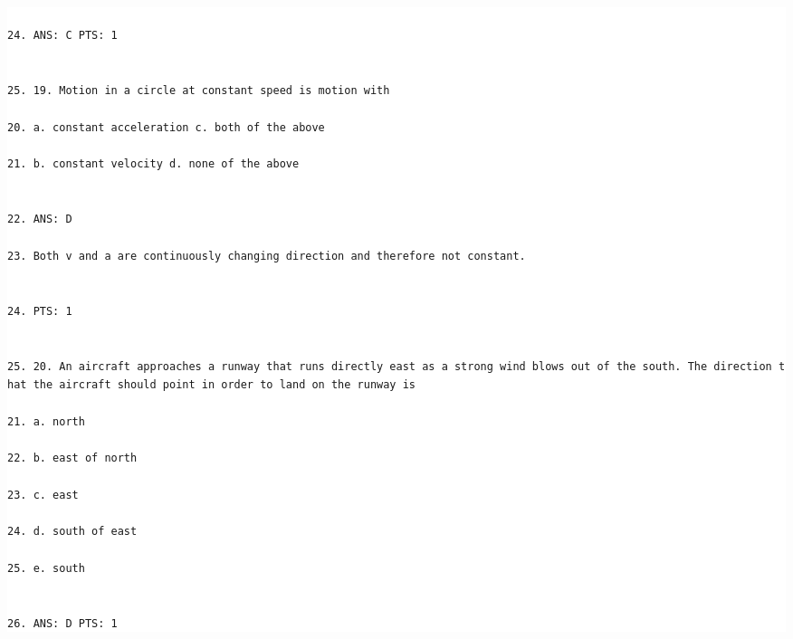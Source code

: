                                                                                                                                                                                                                                                           
                                                                                                                                                                                                                                                           24. ANS: C PTS: 1
                                                                                                                                                                                                                                                          
                                                                                                                                                                                                                                                           25. 19. Motion in a circle at constant speed is motion with
                                                                                                                                                                                                                                                               20. a. constant acceleration c. both of the above
                                                                                                                                                                                                                                                               21. b. constant velocity d. none of the above
                                                                                                                                                                                                                                                              
                                                                                                                                                                                                                                                               22. ANS: D
                                                                                                                                                                                                                                                               23. Both v and a are continuously changing direction and therefore not constant.
                                                                                                                                                                                                                                                              
                                                                                                                                                                                                                                                               24. PTS: 1
                                                                                                                                                                                                                                                              
                                                                                                                                                                                                                                                               25. 20. An aircraft approaches a runway that runs directly east as a strong wind blows out of the south. The direction that the aircraft should point in order to land on the runway is
                                                                                                                                                                                                                                                                   21. a. north
                                                                                                                                                                                                                                                                   22. b. east of north
                                                                                                                                                                                                                                                                   23. c. east
                                                                                                                                                                                                                                                                   24. d. south of east
                                                                                                                                                                                                                                                                   25. e. south
                                                                                                                                                                                                                                                                  
                                                                                                                                                                                                                                                                   26. ANS: D PTS: 1
                                                                                                                                                                                                                                                                  